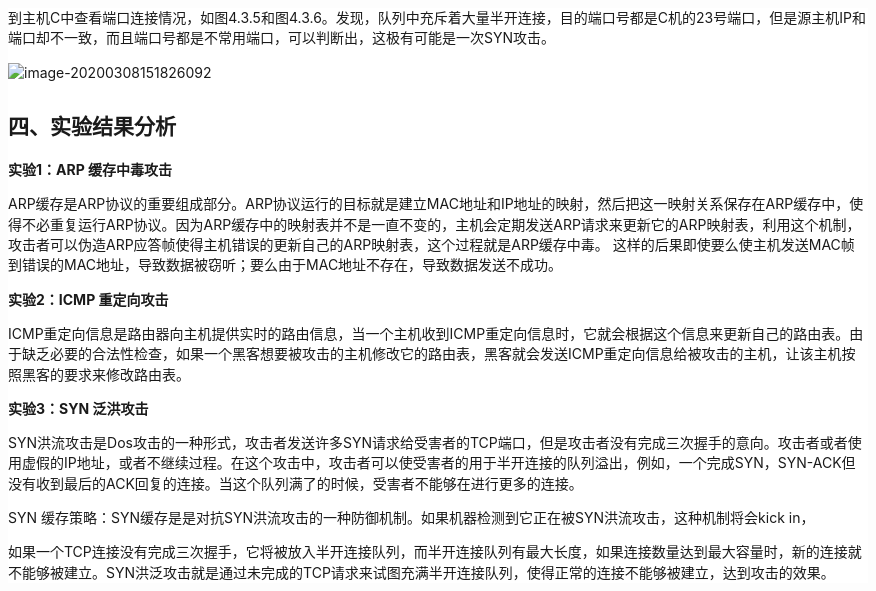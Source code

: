 到主机C中查看端口连接情况，如图4.3.5和图4.3.6。发现，队列中充斥着大量半开连接，目的端口号都是C机的23号端口，但是源主机IP和端口却不一致，而且端口号都是不常用端口，可以判断出，这极有可能是一次SYN攻击。

![image-20200308151826092](https://cdn.jsdelivr.net/gh/btbsja/btbsjaimg@master/img202003/08/151827-965063.png)

## 四、实验结果分析

**实验1：ARP 缓存中毒攻击**

ARP缓存是ARP协议的重要组成部分。ARP协议运行的目标就是建立MAC地址和IP地址的映射，然后把这一映射关系保存在ARP缓存中，使得不必重复运行ARP协议。因为ARP缓存中的映射表并不是一直不变的，主机会定期发送ARP请求来更新它的ARP映射表，利用这个机制，攻击者可以伪造ARP应答帧使得主机错误的更新自己的ARP映射表，这个过程就是ARP缓存中毒。 这样的后果即使要么使主机发送MAC帧到错误的MAC地址，导致数据被窃听；要么由于MAC地址不存在，导致数据发送不成功。

**实验2：ICMP 重定向攻击**

ICMP重定向信息是路由器向主机提供实时的路由信息，当一个主机收到ICMP重定向信息时，它就会根据这个信息来更新自己的路由表。由于缺乏必要的合法性检查，如果一个黑客想要被攻击的主机修改它的路由表，黑客就会发送ICMP重定向信息给被攻击的主机，让该主机按照黑客的要求来修改路由表。

**实验3：SYN 泛洪攻击**

SYN洪流攻击是Dos攻击的一种形式，攻击者发送许多SYN请求给受害者的TCP端口，但是攻击者没有完成三次握手的意向。攻击者或者使用虚假的IP地址，或者不继续过程。在这个攻击中，攻击者可以使受害者的用于半开连接的队列溢出，例如，一个完成SYN，SYN-ACK但没有收到最后的ACK回复的连接。当这个队列满了的时候，受害者不能够在进行更多的连接。

SYN 缓存策略：SYN缓存是是对抗SYN洪流攻击的一种防御机制。如果机器检测到它正在被SYN洪流攻击，这种机制将会kick in， 

如果一个TCP连接没有完成三次握手，它将被放入半开连接队列，而半开连接队列有最大长度，如果连接数量达到最大容量时，新的连接就不能够被建立。SYN洪泛攻击就是通过未完成的TCP请求来试图充满半开连接队列，使得正常的连接不能够被建立，达到攻击的效果。

 
